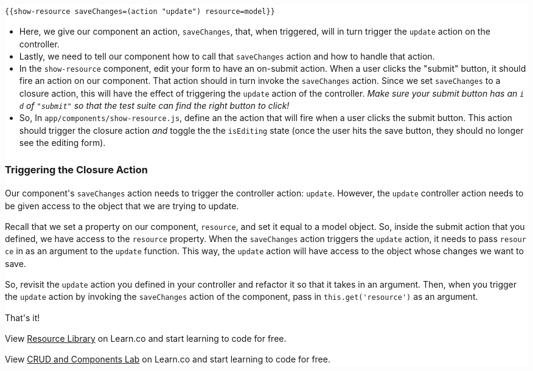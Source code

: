 
```
{{show-resource saveChanges=(action "update") resource=model}}
```

* Here, we give our component an action, `saveChanges`, that, when triggered, will in turn trigger the `update` action on the controller.
* Lastly, we need to tell our component how to call that `saveChanges` action and how to handle that action. 
* In the `show-resource` component, edit your form to have an on-submit action. When a user clicks the "submit" button, it should fire an action on our component. That action should in turn invoke the `saveChanges` action. Since we set `saveChanges` to a closure action, this will have the effect of triggering the `update` action of the controller. *Make sure your submit button has an `id` of `"submit"` so that the test suite can find the right button to click!* 
* So, In `app/components/show-resource.js`, define an the action that will fire when a user clicks the submit button. This action should trigger the closure action *and* toggle the the `isEditing` state (once the user hits the save button, they should no longer see the editing form).

### Triggering the Closure Action

Our component's `saveChanges` action needs to trigger the controller action: `update`. However, the `update` controller action needs to be given access to the object that we are trying to update. 

Recall that we set a property on our component, `resource`, and set it equal to a model object. So, inside the submit action that you defined, we have access to the `resource` property. When the `saveChanges` action triggers the `update` action, it needs to pass `resource` in as an argument to the `update` function. This way, the `update` action will have access to the object whose changes we want to save.

So, revisit the `update` action you defined in your controller and refactor it so that it takes in an argument. Then, when you trigger the `update` action by invoking the `saveChanges` action of the component, pass in `this.get('resource')` as an argument. 

That's it!


<p data-visibility='hidden'>View <a href='https://learn.co/lessons/ember-crud-lab' title='Resource Library'>Resource Library</a> on Learn.co and start learning to code for free.</p>

<p class='util--hide'>View <a href='https://learn.co/lessons/ember-crud-lab'>CRUD and Components Lab</a> on Learn.co and start learning to code for free.</p>
